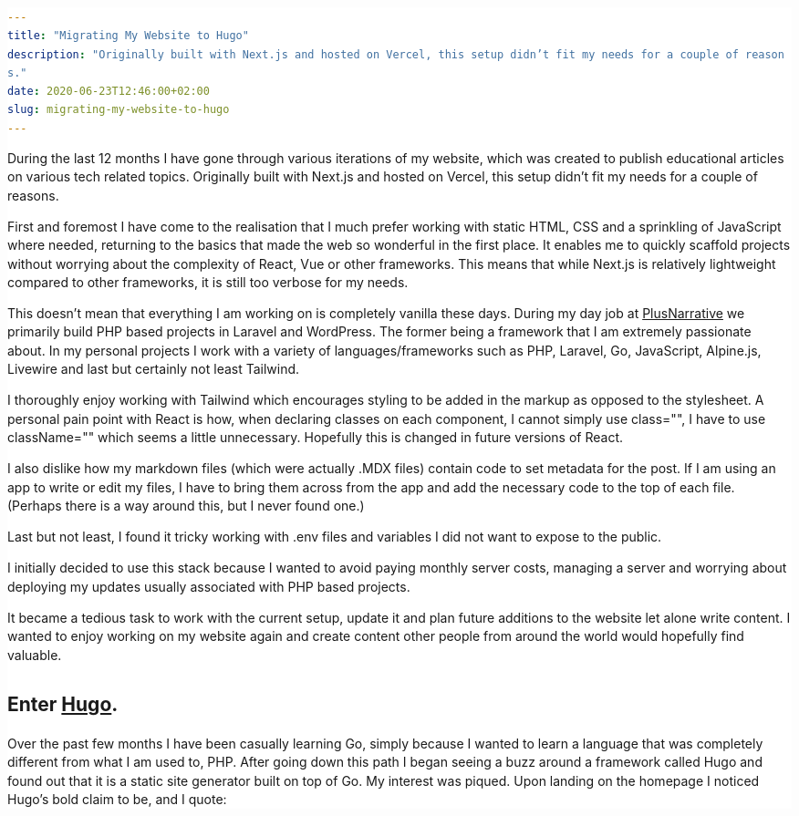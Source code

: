 ```yaml
---
title: "Migrating My Website to Hugo"
description: "Originally built with Next.js and hosted on Vercel, this setup didn’t fit my needs for a couple of reasons."
date: 2020-06-23T12:46:00+02:00
slug: migrating-my-website-to-hugo
---
```


During the last 12 months I have gone through various iterations of my website, which was created to publish educational articles on various tech related topics. Originally built with Next.js and hosted on Vercel, this setup didn’t fit my needs for a couple of reasons.

First and foremost I have come to the realisation that I much prefer working with static HTML, CSS and a sprinkling of JavaScript where needed, returning to the basics that made the web so wonderful in the first place. It enables me to quickly scaffold projects without worrying about the complexity of React, Vue or other frameworks. This means that while Next.js is relatively lightweight compared to other frameworks, it is still too verbose for my needs.

<p class="highlight">
This doesn’t mean that everything I am working on is completely vanilla these days. During my day job at <a href="https://plusnarrative.com/">PlusNarrative</a> we primarily build PHP based projects in Laravel and WordPress. The former being a framework that I am extremely passionate about. In my personal projects I work with a variety of languages/frameworks such as PHP, Laravel, Go, JavaScript, Alpine.js, Livewire and last but certainly not least Tailwind.
</p>

I thoroughly enjoy working with Tailwind which encourages styling to be added in the markup as opposed to the stylesheet. A personal pain point with React is how, when declaring classes on each component, I cannot simply use class="", I have to use className="" which seems a little unnecessary. Hopefully this is changed in future versions of React.

I also dislike how my markdown files (which were actually .MDX files) contain code to set metadata for the post. If I am using an app to write or edit my files, I have to bring them across from the app and add the necessary code to the top of each file. (Perhaps there is a way around this, but I never found one.)

Last but not least, I found it tricky working with .env files and variables I did not want to expose to the public.

I initially decided to use this stack because I wanted to avoid paying monthly server costs, managing a server and worrying about deploying my updates usually associated with PHP based projects. 

It became a tedious task to work with the current setup, update it and plan future additions to the website let alone write content. I wanted to enjoy working on my website again and create content other people from around the world would hopefully find valuable. 

## Enter [Hugo](https://gohugo.io/).

Over the past few months I have been casually learning Go, simply because I wanted to learn a language that was completely different from what I am used to, PHP. After going down this path I began seeing a buzz around a framework called Hugo and found out that it is a static site generator built on top of Go. My interest was piqued. Upon landing on the homepage I noticed Hugo’s bold claim to be, and I quote:
